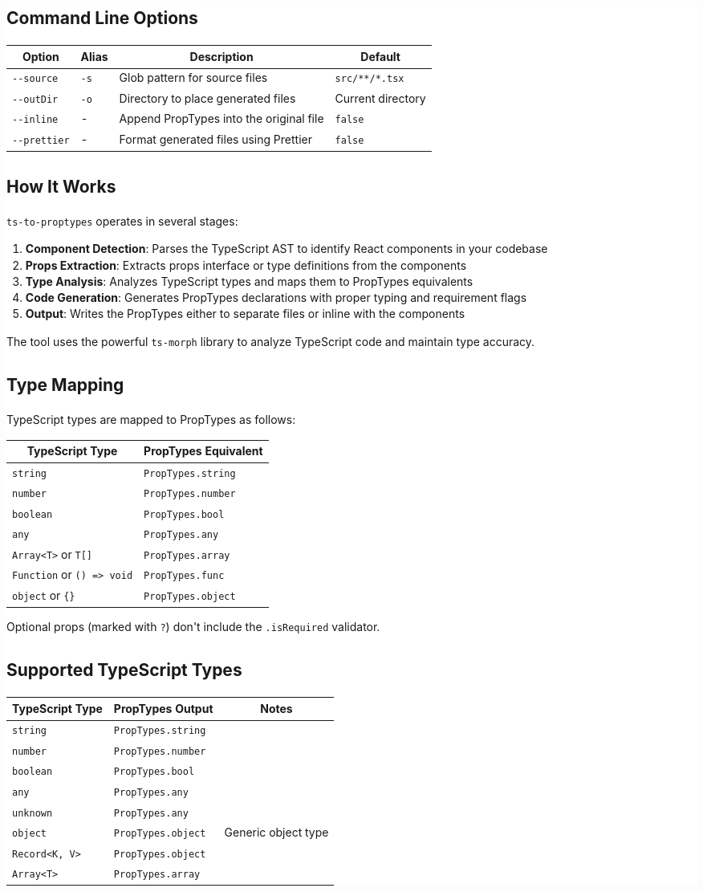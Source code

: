 ## Command Line Options

| Option       | Alias | Description                             | Default           |
| ------------ | ----- | --------------------------------------- | ----------------- |
| `--source`   | `-s`  | Glob pattern for source files           | `src/**/*.tsx`    |
| `--outDir`   | `-o`  | Directory to place generated files      | Current directory |
| `--inline`   | -     | Append PropTypes into the original file | `false`           |
| `--prettier` | -     | Format generated files using Prettier   | `false`           |

## How It Works

`ts-to-proptypes` operates in several stages:

1. **Component Detection**: Parses the TypeScript AST to identify React components in your codebase
2. **Props Extraction**: Extracts props interface or type definitions from the components
3. **Type Analysis**: Analyzes TypeScript types and maps them to PropTypes equivalents
4. **Code Generation**: Generates PropTypes declarations with proper typing and requirement flags
5. **Output**: Writes the PropTypes either to separate files or inline with the components

The tool uses the powerful `ts-morph` library to analyze TypeScript code and maintain type accuracy.

## Type Mapping

TypeScript types are mapped to PropTypes as follows:

| TypeScript Type            | PropTypes Equivalent |
| -------------------------- | -------------------- |
| `string`                   | `PropTypes.string`   |
| `number`                   | `PropTypes.number`   |
| `boolean`                  | `PropTypes.bool`     |
| `any`                      | `PropTypes.any`      |
| `Array<T>` or `T[]`        | `PropTypes.array`    |
| `Function` or `() => void` | `PropTypes.func`     |
| `object` or `{}`           | `PropTypes.object`   |

Optional props (marked with `?`) don't include the `.isRequired` validator.

## Supported TypeScript Types

| TypeScript Type       | PropTypes Output                                            | Notes                  |
| --------------------- | ----------------------------------------------------------- | ---------------------- |
| `string`              | `PropTypes.string`                                          |                        |
| `number`              | `PropTypes.number`                                          |                        |
| `boolean`             | `PropTypes.bool`                                            |                        |
| `any`                 | `PropTypes.any`                                             |                        |
| `unknown`             | `PropTypes.any`                                             |                        |
| `object`              | `PropTypes.object`                                          | Generic object type    |
| `Record<K, V>`        | `PropTypes.object`                                          |                        |
| `Array<T>`            | `PropTypes.array`                                           |                        |